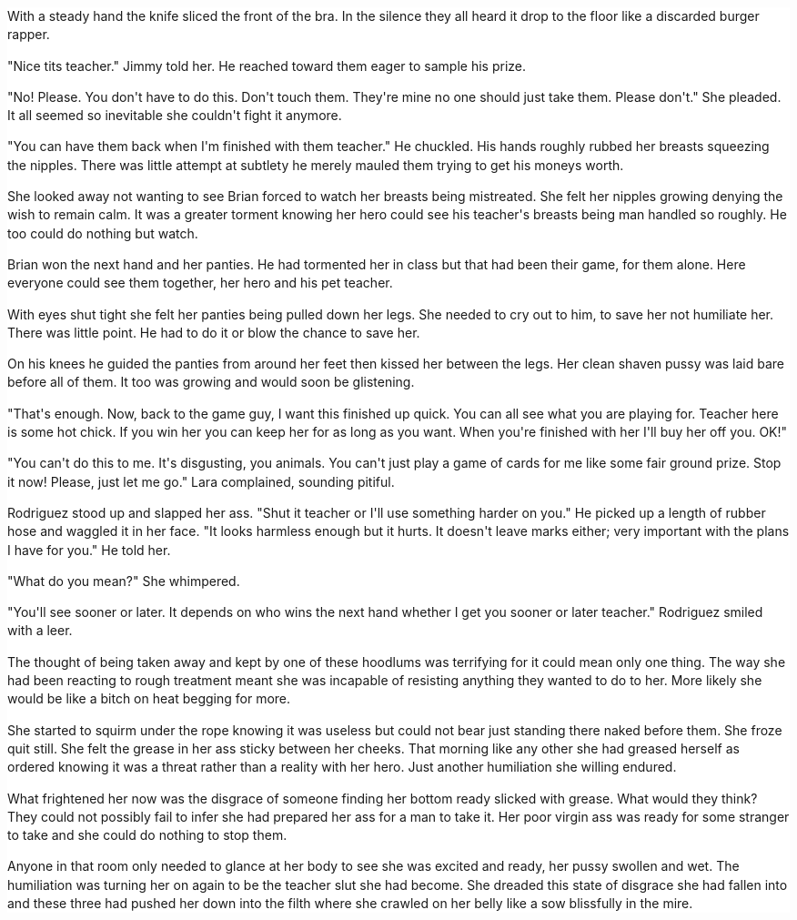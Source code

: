  With a steady hand the knife sliced the front of the bra. In the silence they all heard it drop to the floor like a discarded burger rapper. 

 "Nice tits teacher." Jimmy told her. He reached toward them eager to sample his prize. 

 "No! Please. You don't have to do this. Don't touch them. They're mine no one should just take them. Please don't." She pleaded. It all seemed so inevitable she couldn't fight it anymore. 

 "You can have them back when I'm finished with them teacher." He chuckled. His hands roughly rubbed her breasts squeezing the nipples. There was little attempt at subtlety he merely mauled them trying to get his moneys worth. 

 She looked away not wanting to see Brian forced to watch her breasts being mistreated. She felt her nipples growing denying the wish to remain calm. It was a greater torment knowing her hero could see his teacher's breasts being man handled so roughly. He too could do nothing but watch. 

 Brian won the next hand and her panties. He had tormented her in class but that had been their game, for them alone. Here everyone could see them together, her hero and his pet teacher. 

 With eyes shut tight she felt her panties being pulled down her legs. She needed to cry out to him, to save her not humiliate her. There was little point. He had to do it or blow the chance to save her. 

 On his knees he guided the panties from around her feet then kissed her between the legs. Her clean shaven pussy was laid bare before all of them. It too was growing and would soon be glistening. 

 "That's enough. Now, back to the game guy, I want this finished up quick. You can all see what you are playing for. Teacher here is some hot chick. If you win her you can keep her for as long as you want. When you're finished with her I'll buy her off you. OK!" 

 "You can't do this to me. It's disgusting, you animals. You can't just play a game of cards for me like some fair ground prize. Stop it now! Please, just let me go." Lara complained, sounding pitiful. 

 Rodriguez stood up and slapped her ass. "Shut it teacher or I'll use something harder on you." He picked up a length of rubber hose and waggled it in her face. "It looks harmless enough but it hurts. It doesn't leave marks either; very important with the plans I have for you." He told her. 

 "What do you mean?" She whimpered. 

 "You'll see sooner or later. It depends on who wins the next hand whether I get you sooner or later teacher." Rodriguez smiled with a leer. 

 The thought of being taken away and kept by one of these hoodlums was terrifying for it could mean only one thing. The way she had been reacting to rough treatment meant she was incapable of resisting anything they wanted to do to her. More likely she would be like a bitch on heat begging for more. 

 She started to squirm under the rope knowing it was useless but could not bear just standing there naked before them. She froze quit still. She felt the grease in her ass sticky between her cheeks. That morning like any other she had greased herself as ordered knowing it was a threat rather than a reality with her hero. Just another humiliation she willing endured. 

 What frightened her now was the disgrace of someone finding her bottom ready slicked with grease. What would they think? They could not possibly fail to infer she had prepared her ass for a man to take it. Her poor virgin ass was ready for some stranger to take and she could do nothing to stop them. 

 Anyone in that room only needed to glance at her body to see she was excited and ready, her pussy swollen and wet. The humiliation was turning her on again to be the teacher slut she had become. She dreaded this state of disgrace she had fallen into and these three had pushed her down into the filth where she crawled on her belly like a sow blissfully in the mire. 
